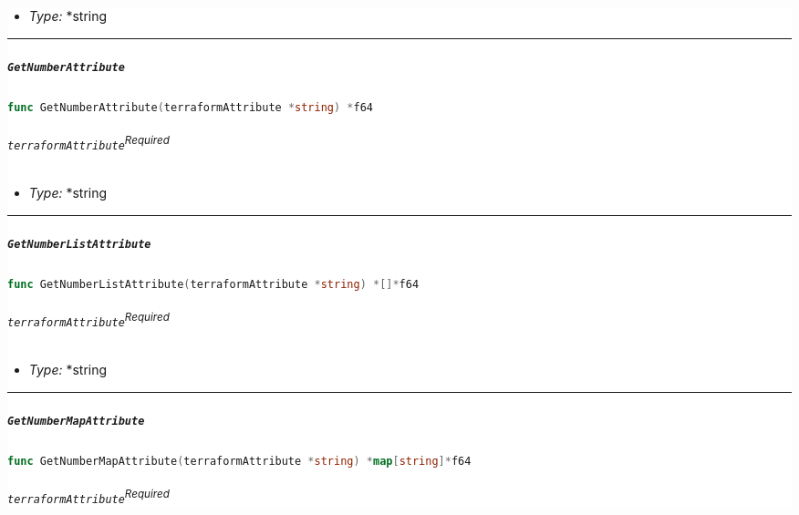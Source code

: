 - *Type:* *string

---

##### `GetNumberAttribute` <a name="GetNumberAttribute" id="rhizo-co-terraform-provider-oci.dataOciJmsJavaDownloadsJavaDownloadRecords.DataOciJmsJavaDownloadsJavaDownloadRecordsFilterOutputReference.getNumberAttribute"></a>

```go
func GetNumberAttribute(terraformAttribute *string) *f64
```

###### `terraformAttribute`<sup>Required</sup> <a name="terraformAttribute" id="rhizo-co-terraform-provider-oci.dataOciJmsJavaDownloadsJavaDownloadRecords.DataOciJmsJavaDownloadsJavaDownloadRecordsFilterOutputReference.getNumberAttribute.parameter.terraformAttribute"></a>

- *Type:* *string

---

##### `GetNumberListAttribute` <a name="GetNumberListAttribute" id="rhizo-co-terraform-provider-oci.dataOciJmsJavaDownloadsJavaDownloadRecords.DataOciJmsJavaDownloadsJavaDownloadRecordsFilterOutputReference.getNumberListAttribute"></a>

```go
func GetNumberListAttribute(terraformAttribute *string) *[]*f64
```

###### `terraformAttribute`<sup>Required</sup> <a name="terraformAttribute" id="rhizo-co-terraform-provider-oci.dataOciJmsJavaDownloadsJavaDownloadRecords.DataOciJmsJavaDownloadsJavaDownloadRecordsFilterOutputReference.getNumberListAttribute.parameter.terraformAttribute"></a>

- *Type:* *string

---

##### `GetNumberMapAttribute` <a name="GetNumberMapAttribute" id="rhizo-co-terraform-provider-oci.dataOciJmsJavaDownloadsJavaDownloadRecords.DataOciJmsJavaDownloadsJavaDownloadRecordsFilterOutputReference.getNumberMapAttribute"></a>

```go
func GetNumberMapAttribute(terraformAttribute *string) *map[string]*f64
```

###### `terraformAttribute`<sup>Required</sup> <a name="terraformAttribute" id="rhizo-co-terraform-provider-oci.dataOciJmsJavaDownloadsJavaDownloadRecords.DataOciJmsJavaDownloadsJavaDownloadRecordsFilterOutputReference.getNumberMapAttribute.parameter.terraformAttribute"></a>
